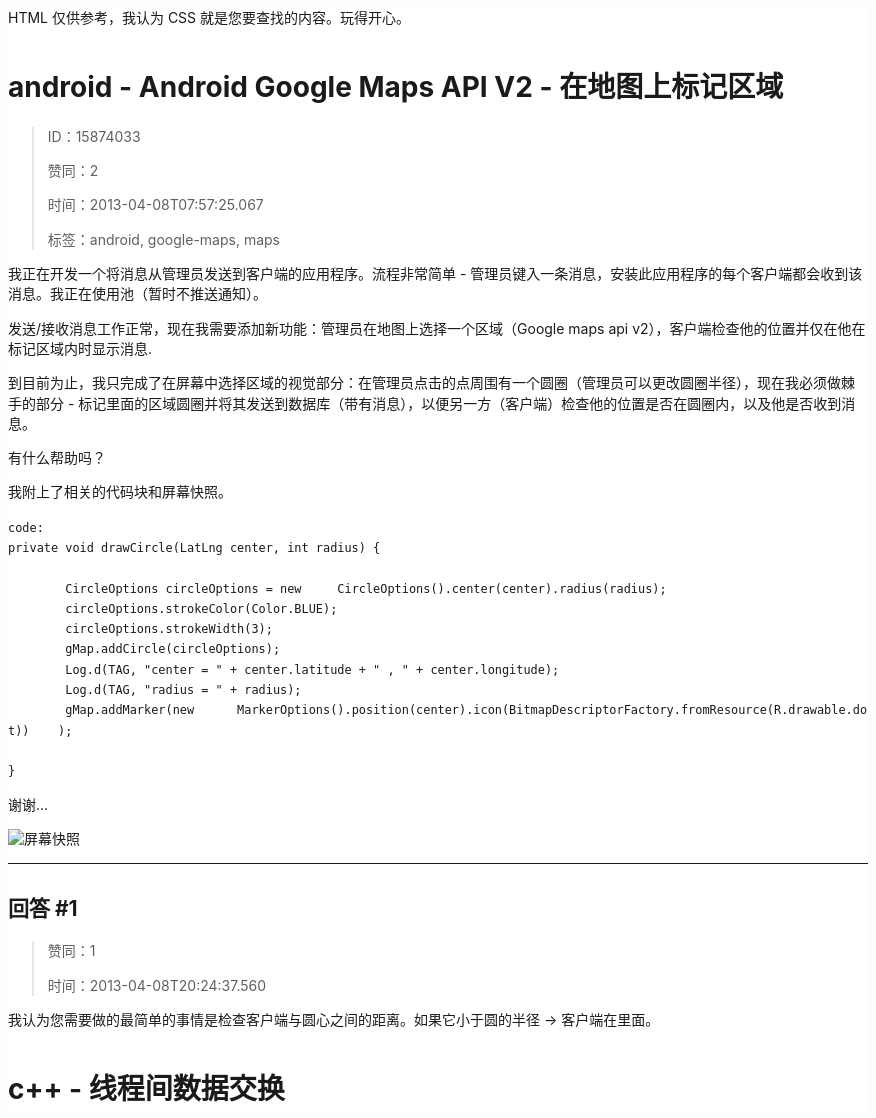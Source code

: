 HTML 仅供参考，我认为 CSS 就是您要查找的内容。玩得开心。

# android - Android Google Maps API V2 - 在地图上标记区域

> ID：15874033
> 
> 赞同：2
> 
> 时间：2013-04-08T07:57:25.067
> 
> 标签：android, google-maps, maps

我正在开发一个将消息从管理员发送到客户端的应用程序。流程非常简单 - 管理员键入一条消息，安装此应用程序的每个客户端都会收到该消息。我正在使用池（暂时不推送通知）。

发送/接收消息工作正常，现在我需要添加新功能：管理员在地图上选择一个区域（Google maps api v2），客户端检查他的位置并仅在他在标记区域内时显示消息.

到目前为止，我只完成了在屏幕中选择区域的视觉部分：在管理员点击的点周围有一个圆圈（管理员可以更改圆圈半径），现在我必须做棘手的部分 - 标记里面的区域圆圈并将其发送到数据库（带有消息），以便另一方（客户端）检查他的位置是否在圆圈内，以及他是否收到消息。

有什么帮助吗？

我附上了相关的代码块和屏幕快照。

```
code:
private void drawCircle(LatLng center, int radius) {

        CircleOptions circleOptions = new     CircleOptions().center(center).radius(radius);
        circleOptions.strokeColor(Color.BLUE);
        circleOptions.strokeWidth(3);
        gMap.addCircle(circleOptions);
        Log.d(TAG, "center = " + center.latitude + " , " + center.longitude);
        Log.d(TAG, "radius = " + radius);
        gMap.addMarker(new      MarkerOptions().position(center).icon(BitmapDescriptorFactory.fromResource(R.drawable.dot))    );

} 
```

谢谢...

![屏幕快照](https://i.stack.imgur.com/rF94f.png)

* * *

## 回答 #1

> 赞同：1
> 
> 时间：2013-04-08T20:24:37.560

我认为您需要做的最简单的事情是检查客户端与圆心之间的距离。如果它小于圆的半径 -> 客户端在里面。

# c++ - 线程间数据交换
